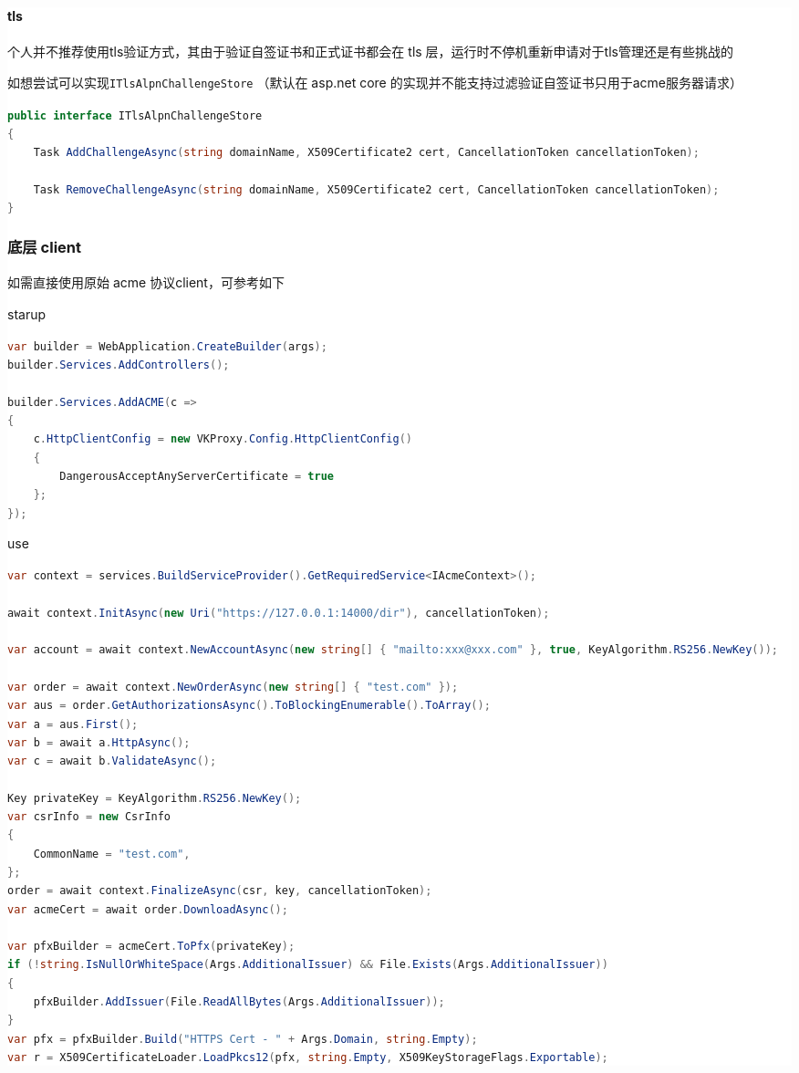 #### tls

个人并不推荐使用tls验证方式，其由于验证自签证书和正式证书都会在 tls 层，运行时不停机重新申请对于tls管理还是有些挑战的

如想尝试可以实现`ITlsAlpnChallengeStore` （默认在 asp.net core 的实现并不能支持过滤验证自签证书只用于acme服务器请求）

``` csharp
public interface ITlsAlpnChallengeStore
{
    Task AddChallengeAsync(string domainName, X509Certificate2 cert, CancellationToken cancellationToken);

    Task RemoveChallengeAsync(string domainName, X509Certificate2 cert, CancellationToken cancellationToken);
}
```

### 底层 client

如需直接使用原始 acme 协议client，可参考如下

starup
``` csharp
var builder = WebApplication.CreateBuilder(args);
builder.Services.AddControllers();

builder.Services.AddACME(c =>
{
    c.HttpClientConfig = new VKProxy.Config.HttpClientConfig()
    {
        DangerousAcceptAnyServerCertificate = true
    };
});
```

use
``` csharp
var context = services.BuildServiceProvider().GetRequiredService<IAcmeContext>();

await context.InitAsync(new Uri("https://127.0.0.1:14000/dir"), cancellationToken);

var account = await context.NewAccountAsync(new string[] { "mailto:xxx@xxx.com" }, true, KeyAlgorithm.RS256.NewKey());

var order = await context.NewOrderAsync(new string[] { "test.com" });
var aus = order.GetAuthorizationsAsync().ToBlockingEnumerable().ToArray();
var a = aus.First();
var b = await a.HttpAsync();
var c = await b.ValidateAsync();

Key privateKey = KeyAlgorithm.RS256.NewKey();
var csrInfo = new CsrInfo
{
    CommonName = "test.com",
};
order = await context.FinalizeAsync(csr, key, cancellationToken);
var acmeCert = await order.DownloadAsync();

var pfxBuilder = acmeCert.ToPfx(privateKey);
if (!string.IsNullOrWhiteSpace(Args.AdditionalIssuer) && File.Exists(Args.AdditionalIssuer))
{
    pfxBuilder.AddIssuer(File.ReadAllBytes(Args.AdditionalIssuer));
}
var pfx = pfxBuilder.Build("HTTPS Cert - " + Args.Domain, string.Empty);
var r = X509CertificateLoader.LoadPkcs12(pfx, string.Empty, X509KeyStorageFlags.Exportable);
```
